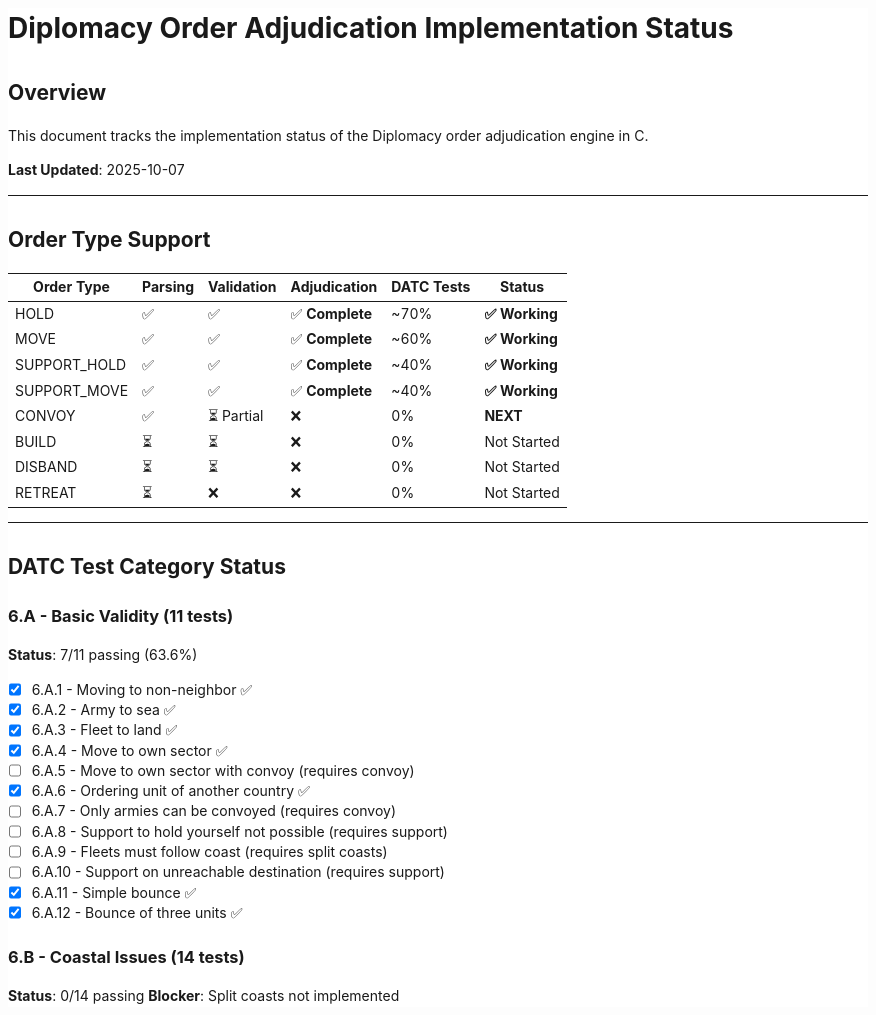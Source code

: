 # Diplomacy Order Adjudication Implementation Status

## Overview
This document tracks the implementation status of the Diplomacy order adjudication engine in C.

**Last Updated**: 2025-10-07

---

## Order Type Support

| Order Type | Parsing | Validation | Adjudication | DATC Tests | Status |
|------------|---------|------------|--------------|------------|--------|
| HOLD       | ✅      | ✅         | ✅ **Complete** | ~70%    | **✅ Working** |
| MOVE       | ✅      | ✅         | ✅ **Complete** | ~60%    | **✅ Working** |
| SUPPORT_HOLD | ✅    | ✅         | ✅ **Complete** | ~40%    | **✅ Working** |
| SUPPORT_MOVE | ✅    | ✅         | ✅ **Complete** | ~40%    | **✅ Working** |
| CONVOY     | ✅      | ⏳ Partial | ❌          | 0%         | **NEXT** |
| BUILD      | ⏳      | ⏳         | ❌          | 0%         | Not Started |
| DISBAND    | ⏳      | ⏳         | ❌          | 0%         | Not Started |
| RETREAT    | ⏳      | ❌         | ❌          | 0%         | Not Started |

---

## DATC Test Category Status

### 6.A - Basic Validity (11 tests)
**Status**: 7/11 passing (63.6%)

- [x] 6.A.1 - Moving to non-neighbor ✅
- [x] 6.A.2 - Army to sea ✅
- [x] 6.A.3 - Fleet to land ✅
- [x] 6.A.4 - Move to own sector ✅
- [ ] 6.A.5 - Move to own sector with convoy (requires convoy)
- [x] 6.A.6 - Ordering unit of another country ✅
- [ ] 6.A.7 - Only armies can be convoyed (requires convoy)
- [ ] 6.A.8 - Support to hold yourself not possible (requires support)
- [ ] 6.A.9 - Fleets must follow coast (requires split coasts)
- [ ] 6.A.10 - Support on unreachable destination (requires support)
- [x] 6.A.11 - Simple bounce ✅
- [x] 6.A.12 - Bounce of three units ✅

### 6.B - Coastal Issues (14 tests)
**Status**: 0/14 passing
**Blocker**: Split coasts not implemented
